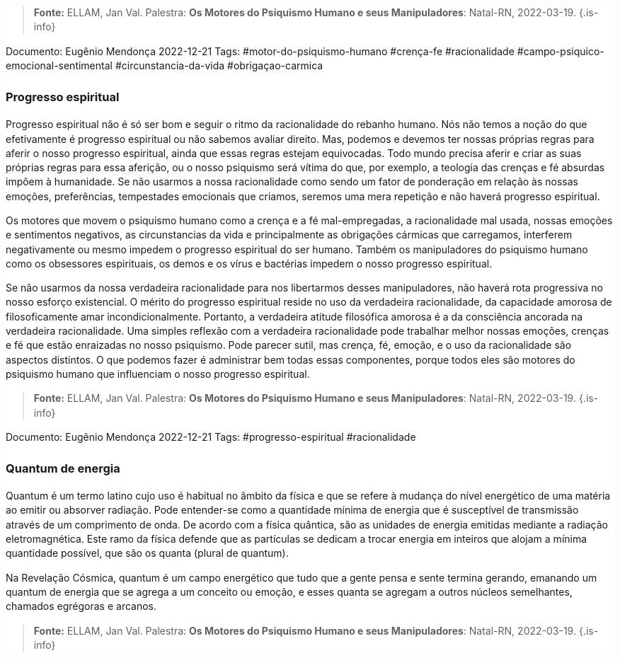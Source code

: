 >**Fonte:** ELLAM, Jan Val. Palestra: **Os Motores do Psiquismo Humano e seus Manipuladores**: Natal-RN, 2022-03-19. {.is-info}

Documento: Eugênio Mendonça 2022-12-21
Tags: #motor-do-psiquismo-humano #crença-fe #racionalidade #campo-psiquico-emocional-sentimental #circunstancia-da-vida #obrigaçao-carmica 

### Progresso espiritual

Progresso espiritual não é só ser bom e seguir o ritmo da racionalidade do rebanho humano. Nós não temos a noção do que efetivamente é progresso espiritual ou não sabemos avaliar direito. Mas, podemos e devemos ter nossas próprias regras para aferir o nosso progresso espiritual, ainda que essas regras estejam equivocadas. Todo mundo precisa aferir e criar as suas próprias regras para essa aferição, ou o nosso psiquismo será vítima do que, por exemplo, a teologia das crenças e fé absurdas impõem à humanidade. Se não usarmos a nossa racionalidade como sendo um fator de ponderação em relação às nossas emoções, preferências, tempestades emocionais que criamos, seremos uma mera repetição e não haverá progresso espiritual.

Os motores que movem o psiquismo humano como a crença e a fé mal-empregadas, a racionalidade mal usada, nossas emoções e sentimentos negativos, as circunstancias da vida e principalmente as obrigações cármicas que carregamos, interferem negativamente ou mesmo impedem o progresso espiritual do ser humano. Também os manipuladores do psiquismo humano como os obsessores espirituais, os demos e os vírus e bactérias impedem o nosso progresso espiritual. 

Se não usarmos da nossa verdadeira racionalidade para nos libertarmos desses manipuladores, não haverá rota progressiva no nosso esforço existencial. O mérito do progresso espiritual reside no uso da verdadeira racionalidade, da capacidade amorosa de filosoficamente amar incondicionalmente. Portanto, a verdadeira atitude filosófica amorosa é a da consciência ancorada na verdadeira racionalidade. Uma simples reflexão com a verdadeira racionalidade pode trabalhar melhor nossas emoções, crenças e fé que estão enraizadas no nosso psiquismo. Pode parecer sutil, mas crença, fé, emoção, e o uso da racionalidade são aspectos distintos. O que podemos fazer é administrar bem todas essas componentes, porque todos eles são motores do psiquismo humano que influenciam o nosso progresso espiritual. 

>**Fonte:** ELLAM, Jan Val. Palestra: **Os Motores do Psiquismo Humano e seus Manipuladores**: Natal-RN, 2022-03-19. {.is-info}

Documento: Eugênio Mendonça 2022-12-21
Tags: #progresso-espiritual #racionalidade 

### Quantum de energia

Quantum é um termo latino cujo uso é habitual no âmbito da física e que se refere à mudança do nível energético de uma matéria ao emitir ou absorver radiação. Pode entender-se como a quantidade mínima de energia que é susceptível de transmissão através de um comprimento de onda. De acordo com a física quântica, são as unidades de energia emitidas mediante a radiação eletromagnética. Este ramo da física defende que as partículas se dedicam a trocar energia em inteiros que alojam a mínima quantidade possível, que são os quanta (plural de quantum).

Na Revelação Cósmica, quantum é um campo energético que tudo que a gente pensa e sente termina gerando, emanando um quantum de energia que se agrega a um conceito ou emoção, e esses quanta se agregam a outros núcleos semelhantes, chamados egrégoras e arcanos. 

>**Fonte:** ELLAM, Jan Val. Palestra: **Os Motores do Psiquismo Humano e seus Manipuladores**: Natal-RN, 2022-03-19. {.is-info}

